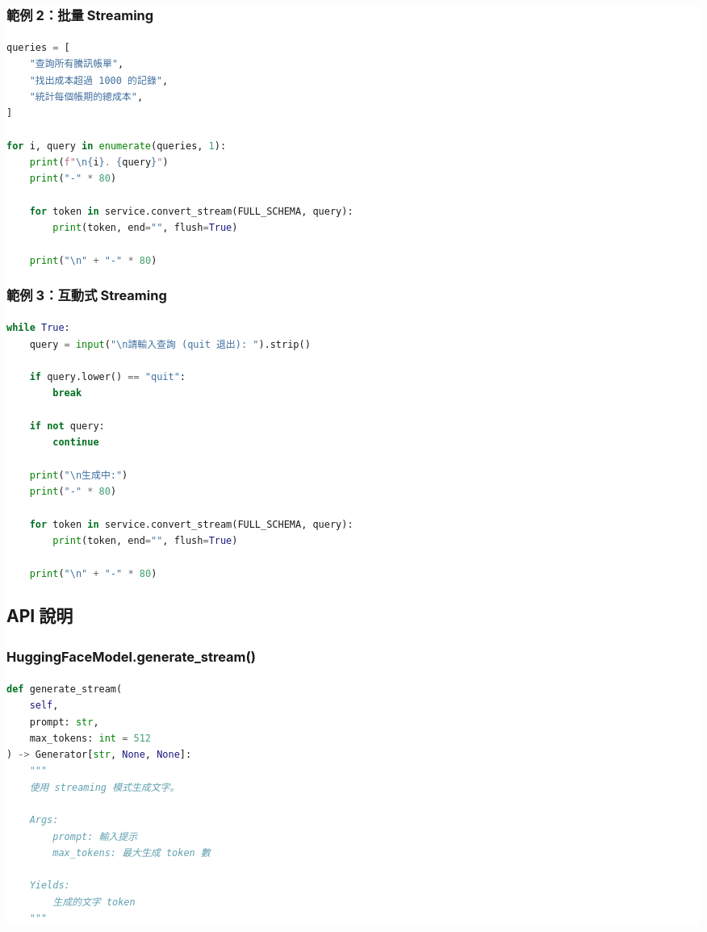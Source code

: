 ### 範例 2：批量 Streaming

```python
queries = [
    "查詢所有騰訊帳單",
    "找出成本超過 1000 的記錄",
    "統計每個帳期的總成本",
]

for i, query in enumerate(queries, 1):
    print(f"\n{i}. {query}")
    print("-" * 80)
    
    for token in service.convert_stream(FULL_SCHEMA, query):
        print(token, end="", flush=True)
    
    print("\n" + "-" * 80)
```

### 範例 3：互動式 Streaming

```python
while True:
    query = input("\n請輸入查詢 (quit 退出): ").strip()
    
    if query.lower() == "quit":
        break
    
    if not query:
        continue
    
    print("\n生成中:")
    print("-" * 80)
    
    for token in service.convert_stream(FULL_SCHEMA, query):
        print(token, end="", flush=True)
    
    print("\n" + "-" * 80)
```

## API 說明

### HuggingFaceModel.generate_stream()

```python
def generate_stream(
    self, 
    prompt: str, 
    max_tokens: int = 512
) -> Generator[str, None, None]:
    """
    使用 streaming 模式生成文字。
    
    Args:
        prompt: 輸入提示
        max_tokens: 最大生成 token 數
        
    Yields:
        生成的文字 token
    """
```
